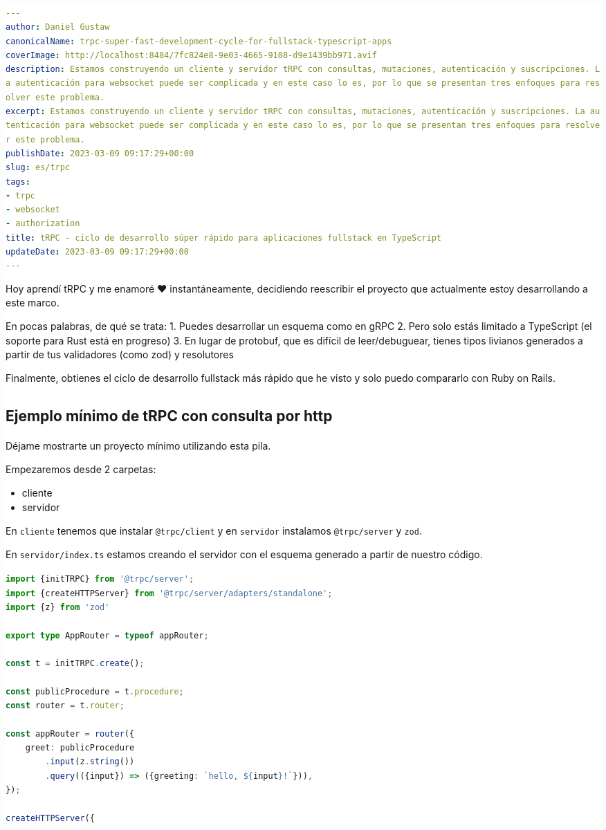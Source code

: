 ```yaml
---
author: Daniel Gustaw
canonicalName: trpc-super-fast-development-cycle-for-fullstack-typescript-apps
coverImage: http://localhost:8484/7fc824e8-9e03-4665-9108-d9e1439bb971.avif
description: Estamos construyendo un cliente y servidor tRPC con consultas, mutaciones, autenticación y suscripciones. La autenticación para websocket puede ser complicada y en este caso lo es, por lo que se presentan tres enfoques para resolver este problema.
excerpt: Estamos construyendo un cliente y servidor tRPC con consultas, mutaciones, autenticación y suscripciones. La autenticación para websocket puede ser complicada y en este caso lo es, por lo que se presentan tres enfoques para resolver este problema.
publishDate: 2023-03-09 09:17:29+00:00
slug: es/trpc
tags:
- trpc
- websocket
- authorization
title: tRPC - ciclo de desarrollo súper rápido para aplicaciones fullstack en TypeScript
updateDate: 2023-03-09 09:17:29+00:00
---
```


Hoy aprendí tRPC y me enamoré ❤️ instantáneamente, decidiendo reescribir el proyecto que actualmente estoy desarrollando a este marco.

En pocas palabras, de qué se trata:
1\. Puedes desarrollar un esquema como en gRPC
2\. Pero solo estás limitado a TypeScript (el soporte para Rust está en progreso)
3\. En lugar de protobuf, que es difícil de leer/debuguear, tienes tipos livianos generados a partir de tus validadores (como zod) y resolutores

Finalmente, obtienes el ciclo de desarrollo fullstack más rápido que he visto y solo puedo compararlo con Ruby on Rails.

## Ejemplo mínimo de tRPC con consulta por http

Déjame mostrarte un proyecto mínimo utilizando esta pila.

Empezaremos desde 2 carpetas:

* cliente
* servidor

En `cliente` tenemos que instalar `@trpc/client` y en `servidor` instalamos `@trpc/server` y `zod`.

En `servidor/index.ts` estamos creando el servidor con el esquema generado a partir de nuestro código.

```typescript
import {initTRPC} from '@trpc/server';
import {createHTTPServer} from '@trpc/server/adapters/standalone';
import {z} from 'zod'

export type AppRouter = typeof appRouter;

const t = initTRPC.create();

const publicProcedure = t.procedure;
const router = t.router;

const appRouter = router({
    greet: publicProcedure
        .input(z.string())
        .query(({input}) => ({greeting: `hello, ${input}!`})),
});

createHTTPServer({
```